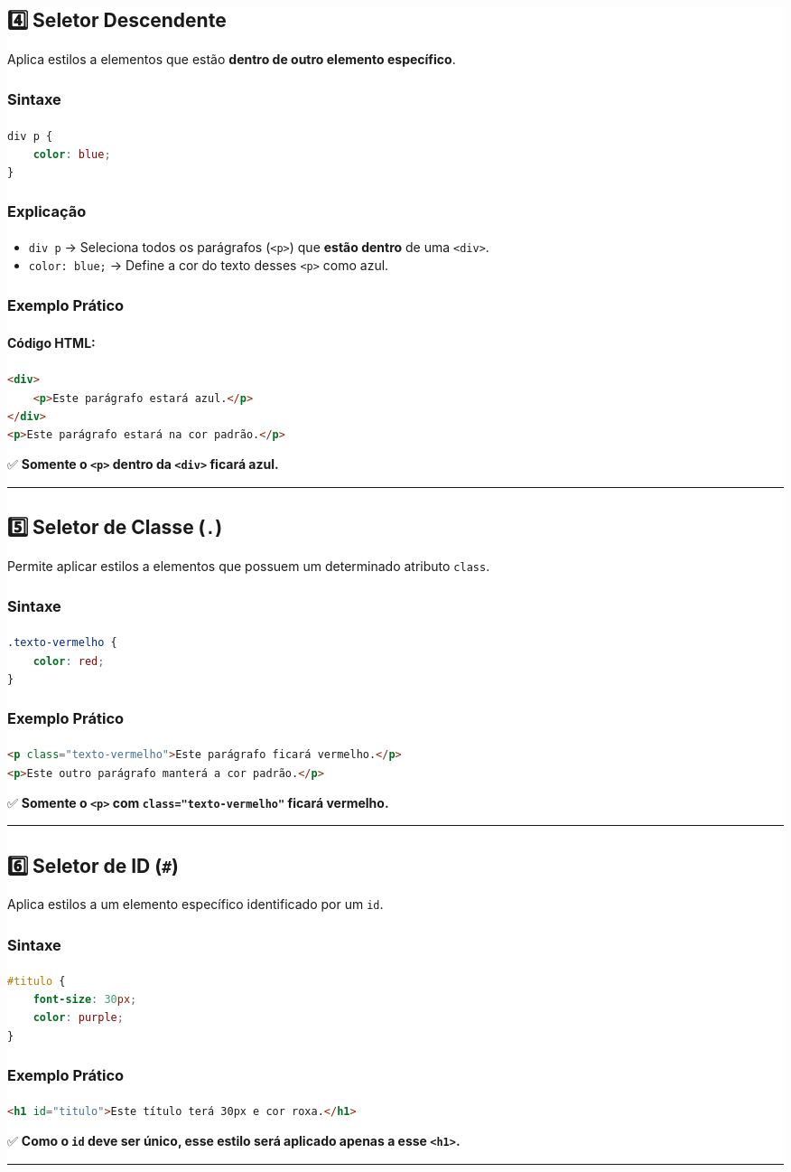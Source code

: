 ## **4️⃣ Seletor Descendente**  

Aplica estilos a elementos que estão **dentro de outro elemento específico**.  

### **Sintaxe**  
```css
div p {
    color: blue;
}
```
### **Explicação**  
- `div p` → Seleciona todos os parágrafos (`<p>`) que **estão dentro** de uma `<div>`.  
- `color: blue;` → Define a cor do texto desses `<p>` como azul.  

### **Exemplo Prático**  
#### Código HTML:
```html
<div>
    <p>Este parágrafo estará azul.</p>
</div>
<p>Este parágrafo estará na cor padrão.</p>
```
✅ **Somente o `<p>` dentro da `<div>` ficará azul.**  

---

## **5️⃣ Seletor de Classe (`.`)**  

Permite aplicar estilos a elementos que possuem um determinado atributo `class`.  

### **Sintaxe**  
```css
.texto-vermelho {
    color: red;
}
```
### **Exemplo Prático**  
```html
<p class="texto-vermelho">Este parágrafo ficará vermelho.</p>
<p>Este outro parágrafo manterá a cor padrão.</p>
```
✅ **Somente o `<p>` com `class="texto-vermelho"` ficará vermelho.**  

---

## **6️⃣ Seletor de ID (`#`)**  

Aplica estilos a um elemento específico identificado por um `id`.  

### **Sintaxe**  
```css
#titulo {
    font-size: 30px;
    color: purple;
}
```
### **Exemplo Prático**  
```html
<h1 id="titulo">Este título terá 30px e cor roxa.</h1>
```
✅ **Como o `id` deve ser único, esse estilo será aplicado apenas a esse `<h1>`.**  

---